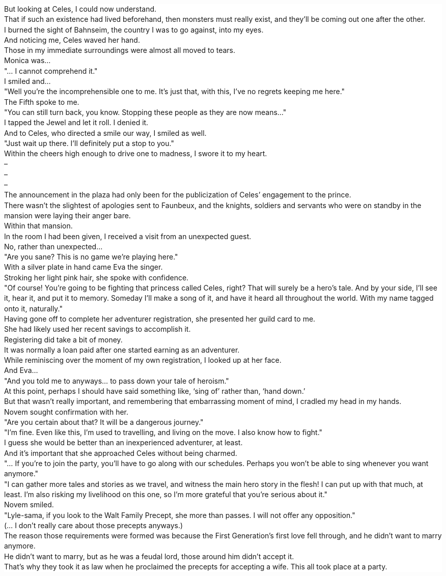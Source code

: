 But looking at Celes, I could now understand.<br/>
That if such an existence had lived beforehand, then monsters must really exist, and they’ll be coming out one after the other.<br/>
I burned the sight of Bahnseim, the country I was to go against, into my eyes.<br/>
And noticing me, Celes waved her hand.<br/>
Those in my immediate surroundings were almost all moved to tears.<br/>
Monica was…<br/>
"… I cannot comprehend it."<br/>
I smiled and…<br/>
"Well you’re the incomprehensible one to me. It’s just that, with this, I’ve no regrets keeping me here."<br/>
The Fifth spoke to me.<br/>
"You can still turn back, you know. Stopping these people as they are now means…"<br/>
I tapped the Jewel and let it roll. I denied it.<br/>
And to Celes, who directed a smile our way, I smiled as well.<br/>
"Just wait up there. I’ll definitely put a stop to you."<br/>
Within the cheers high enough to drive one to madness, I swore it to my heart.<br/>
–<br/>
–<br/>
–<br/>
The announcement in the plaza had only been for the publicization of Celes’ engagement to the prince.<br/>
There wasn’t the slightest of apologies sent to Faunbeux, and the knights, soldiers and servants who were on standby in the mansion were laying their anger bare.<br/>
Within that mansion.<br/>
In the room I had been given, I received a visit from an unexpected guest.<br/>
No, rather than unexpected…<br/>
"Are you sane? This is no game we’re playing here."<br/>
With a silver plate in hand came Eva the singer.<br/>
Stroking her light pink hair, she spoke with confidence.<br/>
"Of course! You’re going to be fighting that princess called Celes, right? That will surely be a hero’s tale. And by your side, I’ll see it, hear it, and put it to memory. Someday I’ll make a song of it, and have it heard all throughout the world. With my name tagged onto it, naturally."<br/>
Having gone off to complete her adventurer registration, she presented her guild card to me.<br/>
She had likely used her recent savings to accomplish it.<br/>
Registering did take a bit of money.<br/>
It was normally a loan paid after one started earning as an adventurer.<br/>
While reminiscing over the moment of my own registration, I looked up at her face.<br/>
And Eva…<br/>
"And you told me to anyways… to pass down your tale of heroism."<br/>
At this point, perhaps I should have said something like, ‘sing of’ rather than, ‘hand down.’<br/>
But that wasn’t really important, and remembering that embarrassing moment of mind, I cradled my head in my hands.<br/>
Novem sought confirmation with her.<br/>
"Are you certain about that? It will be a dangerous journey."<br/>
"I’m fine. Even like this, I’m used to travelling, and living on the move. I also know how to fight."<br/>
I guess she would be better than an inexperienced adventurer, at least.<br/>
And it’s important that she approached Celes without being charmed.<br/>
"… If you’re to join the party, you’ll have to go along with our schedules. Perhaps you won’t be able to sing whenever you want anymore."<br/>
"I can gather more tales and stories as we travel, and witness the main hero story in the flesh! I can put up with that much, at least. I’m also risking my livelihood on this one, so I’m more grateful that you’re serious about it."<br/>
Novem smiled.<br/>
"Lyle-sama, if you look to the Walt Family Precept, she more than passes. I will not offer any opposition."<br/>
(… I don’t really care about those precepts anyways.)<br/>
The reason those requirements were formed was because the First Generation’s first love fell through, and he didn’t want to marry anymore.<br/>
He didn’t want to marry, but as he was a feudal lord, those around him didn’t accept it.<br/>
That’s why they took it as law when he proclaimed the precepts for accepting a wife. This all took place at a party.<br/>